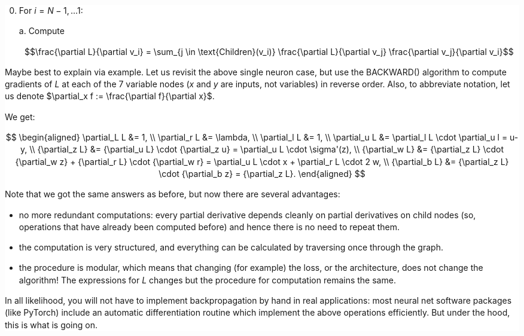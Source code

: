   0. For $i = N-1, \ldots 1$:

      a. Compute

      $$\frac{\partial L}{\partial v_i} = \sum_{j \in \text{Children}(v_i)} \frac{\partial L}{\partial v_j} \frac{\partial v_j}{\partial v_i}$$

Maybe best to explain via example. Let us revisit the above single neuron case, but use the BACKWARD() algorithm to compute gradients of $L$ at each of the 7 variable nodes ($x$ and $y$ are inputs, not variables) in reverse order. Also, to abbreviate notation, let us denote $\partial_x f := \frac{\partial f}{\partial x}$.

We get:

$$
\begin{aligned}
\partial_L L &= 1, \\
\partial_r L &= \lambda, \\
\partial_l L &= 1, \\
\partial_u L &= \partial_l L \cdot \partial_u l = u-y, \\
{\partial_z L} &= {\partial_u L} \cdot {\partial_z u} = \partial_u L \cdot \sigma'(z), \\
{\partial_w L} &= {\partial_z L} \cdot {\partial_w z} + {\partial_r L} \cdot {\partial_w r} = \partial_u L \cdot x + \partial_r L \cdot 2 w, \\
{\partial_b L} &= {\partial_z L} \cdot {\partial_b z} = {\partial_z L}.
\end{aligned}
$$

Note that we got the same answers as before, but now there are several advantages:

-  no more redundant computations: every partial derivative depends cleanly on partial derivatives on child nodes (so, operations that have already been computed before) and hence there is no need to repeat them.

- the computation is very structured, and everything can be calculated by traversing once through the graph.

- the procedure is modular, which means that changing (for example) the loss, or the architecture, does not change the algorithm! The expressions for $L$ changes but the procedure for computation remains the same.

In all likelihood, you will not have to implement backpropagation by hand in real applications: most neural net software packages (like PyTorch) include an automatic differentiation routine which implement the above operations efficiently. But under the hood, this is what is going on.
